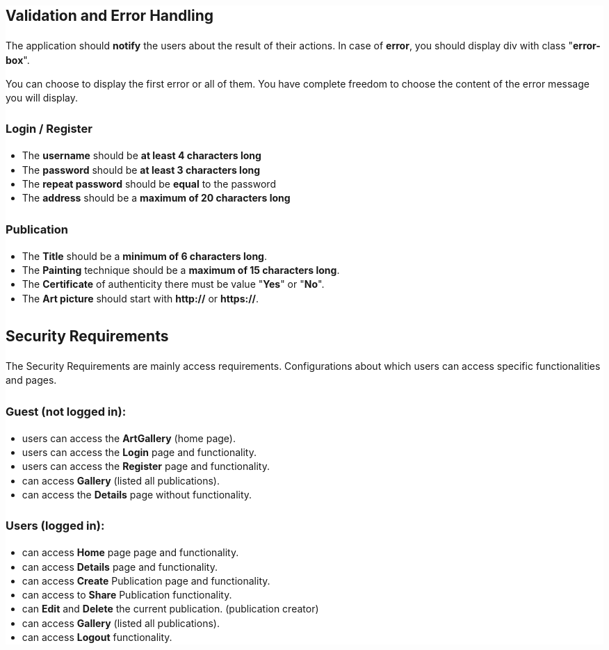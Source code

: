 ## Validation and Error Handling

The application should **notify** the users about the result of their actions.
In case of **error**, you should display div with class "**error-box**".

You can choose to display the first error or all of them. You have complete freedom to choose the content of the error message you will display.

### Login / Register
- The **username** should be **at least 4 characters long**
- The **password** should be **at least 3 characters long**
- The **repeat password** should be **equal** to the password
- The **address** should be a **maximum of 20 characters long**

### Publication
- The **Title** should be a **minimum of 6 characters long**.
- The **Painting** technique should be a **maximum of 15 characters long**.
- The **Certificate** of authenticity there must be value "**Yes**" or "**No**".
- The **Art picture** should start with **http://** or **https://**.

## Security Requirements

The Security Requirements are mainly access requirements. Configurations about which users can access specific functionalities and pages.

### Guest (not logged in):
- users can access the **ArtGallery** (home page).
- users can access the **Login** page and functionality.
- users can access the **Register** page and functionality.
- can access **Gallery** (listed all publications).
- can access the **Details** page without functionality.

### Users (logged in):
- can access **Home** page page and functionality.
- can access **Details** page and functionality.
- can access **Create** Publication page and functionality.
- can access to **Share** Publication functionality.
- can **Edit** and **Delete** the current publication. (publication creator)
- can access **Gallery** (listed all publications).
- can access **Logout** functionality.